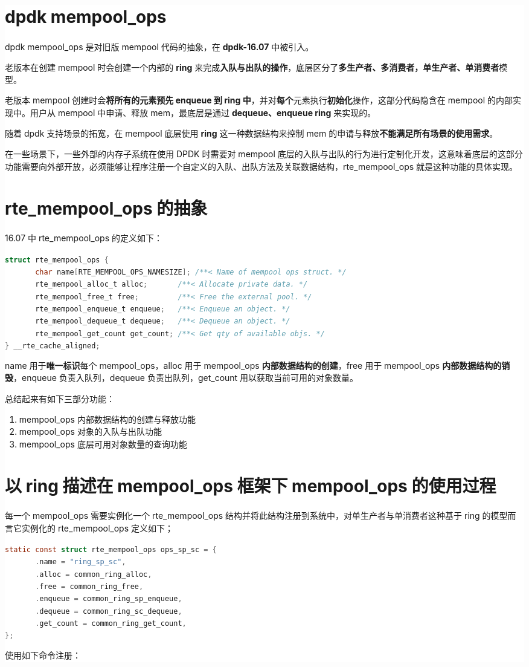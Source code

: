# dpdk mempool_ops
dpdk mempool_ops 是对旧版 mempool 代码的抽象，在 **dpdk-16.07** 中被引入。

老版本在创建 mempool 时会创建一个内部的 **ring** 来完成**入队与出队的操作**，底层区分了**多生产者、多消费者，单生产者、单消费者**模型。

老版本 mempool 创建时会**将所有的元素预先 enqueue 到 ring 中**，并对**每个**元素执行**初始化**操作，这部分代码隐含在 mempool 的内部实现中。用户从 mempool 中申请、释放 mem，最底层是通过 **dequeue、enqueue ring** 来实现的。

随着 dpdk 支持场景的拓宽，在 mempool 底层使用 **ring** 这一种数据结构来控制 mem 的申请与释放**不能满足所有场景的使用需求**。

在一些场景下，一些外部的内存子系统在使用 DPDK 时需要对 mempool 底层的入队与出队的行为进行定制化开发，这意味着底层的这部分功能需要向外部开放，必须能够让程序注册一个自定义的入队、出队方法及关联数据结构，rte_mempool_ops 就是这种功能的具体实现。

# rte_mempool_ops 的抽象
16.07 中 rte_mempool_ops 的定义如下：

```c
struct rte_mempool_ops {
       char name[RTE_MEMPOOL_OPS_NAMESIZE]; /**< Name of mempool ops struct. */
       rte_mempool_alloc_t alloc;       /**< Allocate private data. */
       rte_mempool_free_t free;         /**< Free the external pool. */
       rte_mempool_enqueue_t enqueue;   /**< Enqueue an object. */
       rte_mempool_dequeue_t dequeue;   /**< Dequeue an object. */
       rte_mempool_get_count get_count; /**< Get qty of available objs. */
} __rte_cache_aligned;
```
name 用于**唯一标识**每个 mempool_ops，alloc 用于 mempool_ops **内部数据结构的创建**，free 用于 mempool_ops **内部数据结构的销毁**，enqueue 负责入队列，dequeue 负责出队列，get_count 用以获取当前可用的对象数量。

总结起来有如下三部分功能：

1. mempool_ops 内部数据结构的创建与释放功能
2. mempool_ops 对象的入队与出队功能
3. mempool_ops 底层可用对象数量的查询功能


# 以 ring 描述在 mempool_ops 框架下 mempool_ops 的使用过程
每一个 mempool_ops 需要实例化一个 rte_mempool_ops 结构并将此结构注册到系统中，对单生产者与单消费者这种基于 ring 的模型而言它实例化的 rte_mempool_ops 定义如下；

```c
static const struct rte_mempool_ops ops_sp_sc = {
       .name = "ring_sp_sc",
       .alloc = common_ring_alloc,
       .free = common_ring_free,
       .enqueue = common_ring_sp_enqueue,
       .dequeue = common_ring_sc_dequeue,
       .get_count = common_ring_get_count,
};
```
使用如下命令注册：
